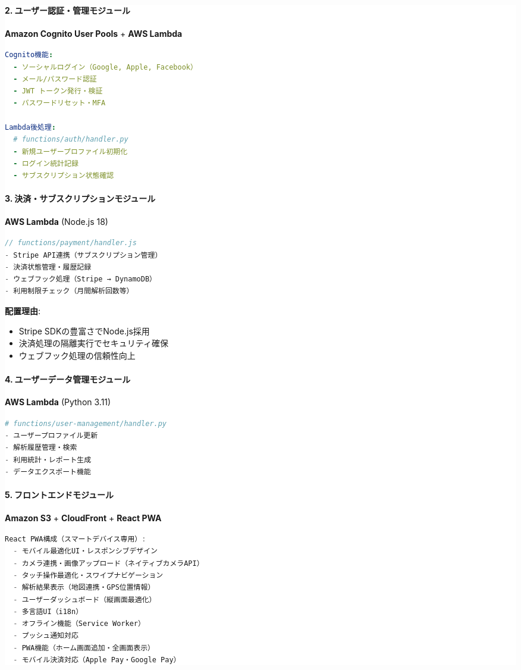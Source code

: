 #### **2. ユーザー認証・管理モジュール**
**Amazon Cognito User Pools** + **AWS Lambda**
```yaml
Cognito機能:
  - ソーシャルログイン（Google, Apple, Facebook）
  - メール/パスワード認証
  - JWT トークン発行・検証
  - パスワードリセット・MFA

Lambda後処理:
  # functions/auth/handler.py
  - 新規ユーザープロファイル初期化
  - ログイン統計記録
  - サブスクリプション状態確認
```

#### **3. 決済・サブスクリプションモジュール**
**AWS Lambda** (Node.js 18)
```javascript
// functions/payment/handler.js
- Stripe API連携（サブスクリプション管理）
- 決済状態管理・履歴記録
- ウェブフック処理（Stripe → DynamoDB）
- 利用制限チェック（月間解析回数等）
```

**配置理由**:
- Stripe SDKの豊富さでNode.js採用
- 決済処理の隔離実行でセキュリティ確保
- ウェブフック処理の信頼性向上

#### **4. ユーザーデータ管理モジュール**
**AWS Lambda** (Python 3.11)
```python
# functions/user-management/handler.py
- ユーザープロファイル更新
- 解析履歴管理・検索
- 利用統計・レポート生成
- データエクスポート機能
```

#### **5. フロントエンドモジュール**
**Amazon S3** + **CloudFront** + **React PWA**
```typescript
React PWA構成（スマートデバイス専用）:
  - モバイル最適化UI・レスポンシブデザイン
  - カメラ連携・画像アップロード（ネイティブカメラAPI）
  - タッチ操作最適化・スワイプナビゲーション
  - 解析結果表示（地図連携・GPS位置情報）
  - ユーザーダッシュボード（縦画面最適化）
  - 多言語UI（i18n）
  - オフライン機能（Service Worker）
  - プッシュ通知対応
  - PWA機能（ホーム画面追加・全画面表示）
  - モバイル決済対応（Apple Pay・Google Pay）
```
